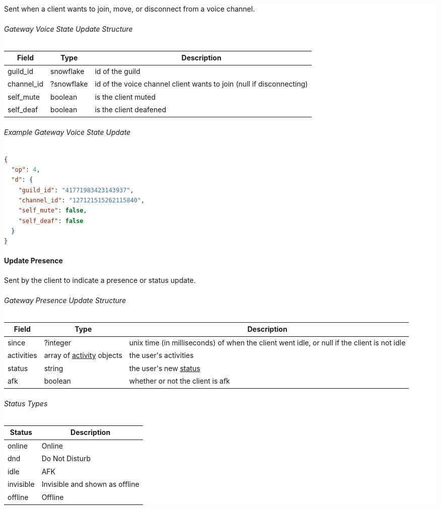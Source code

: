 Sent when a client wants to join, move, or disconnect from a voice channel.

###### Gateway Voice State Update Structure

| Field      | Type       | Description                                                          |
| ---------- | ---------- | -------------------------------------------------------------------- |
| guild_id   | snowflake  | id of the guild                                                      |
| channel_id | ?snowflake | id of the voice channel client wants to join (null if disconnecting) |
| self_mute  | boolean    | is the client muted                                                  |
| self_deaf  | boolean    | is the client deafened                                               |

###### Example Gateway Voice State Update

```json
{
  "op": 4,
  "d": {
    "guild_id": "41771983423143937",
    "channel_id": "127121515262115840",
    "self_mute": false,
    "self_deaf": false
  }
}
```

#### Update Presence

Sent by the client to indicate a presence or status update.

###### Gateway Presence Update Structure

| Field      | Type                                                              | Description                                                                                 |
| ---------- | ----------------------------------------------------------------- | ------------------------------------------------------------------------------------------- |
| since      | ?integer                                                          | unix time (in milliseconds) of when the client went idle, or null if the client is not idle |
| activities | array of [activity](#DOCS_TOPICS_GATEWAY/activity-object) objects | the user's activities                                                                       |
| status     | string                                                            | the user's new [status](#DOCS_TOPICS_GATEWAY/update-presence-status-types)                  |
| afk        | boolean                                                           | whether or not the client is afk                                                            |

###### Status Types

| Status    | Description                    |
| --------- | ------------------------------ |
| online    | Online                         |
| dnd       | Do Not Disturb                 |
| idle      | AFK                            |
| invisible | Invisible and shown as offline |
| offline   | Offline                        |
